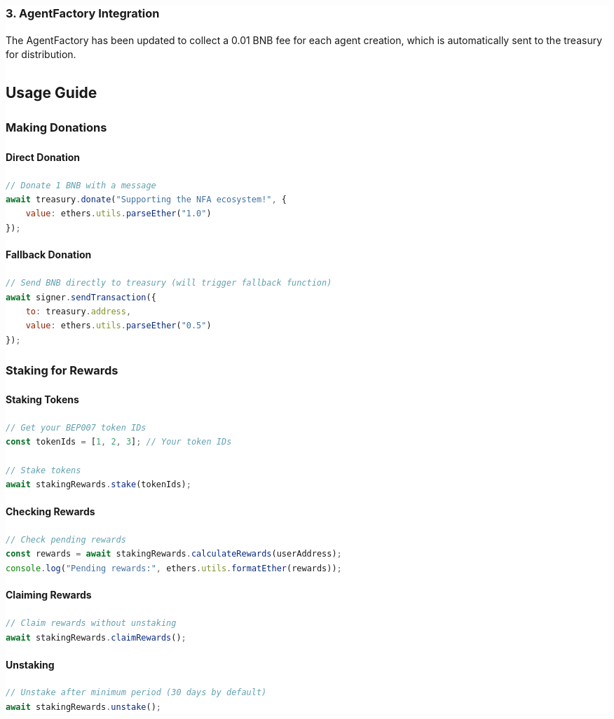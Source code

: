 ### 3. AgentFactory Integration
The AgentFactory has been updated to collect a 0.01 BNB fee for each agent creation, which is automatically sent to the treasury for distribution.

## Usage Guide

### Making Donations

#### Direct Donation
```javascript
// Donate 1 BNB with a message
await treasury.donate("Supporting the NFA ecosystem!", { 
    value: ethers.utils.parseEther("1.0") 
});
```

#### Fallback Donation
```javascript
// Send BNB directly to treasury (will trigger fallback function)
await signer.sendTransaction({
    to: treasury.address,
    value: ethers.utils.parseEther("0.5")
});
```

### Staking for Rewards

#### Staking Tokens
```javascript
// Get your BEP007 token IDs
const tokenIds = [1, 2, 3]; // Your token IDs

// Stake tokens
await stakingRewards.stake(tokenIds);
```

#### Checking Rewards
```javascript
// Check pending rewards
const rewards = await stakingRewards.calculateRewards(userAddress);
console.log("Pending rewards:", ethers.utils.formatEther(rewards));
```

#### Claiming Rewards
```javascript
// Claim rewards without unstaking
await stakingRewards.claimRewards();
```

#### Unstaking
```javascript
// Unstake after minimum period (30 days by default)
await stakingRewards.unstake();
```
